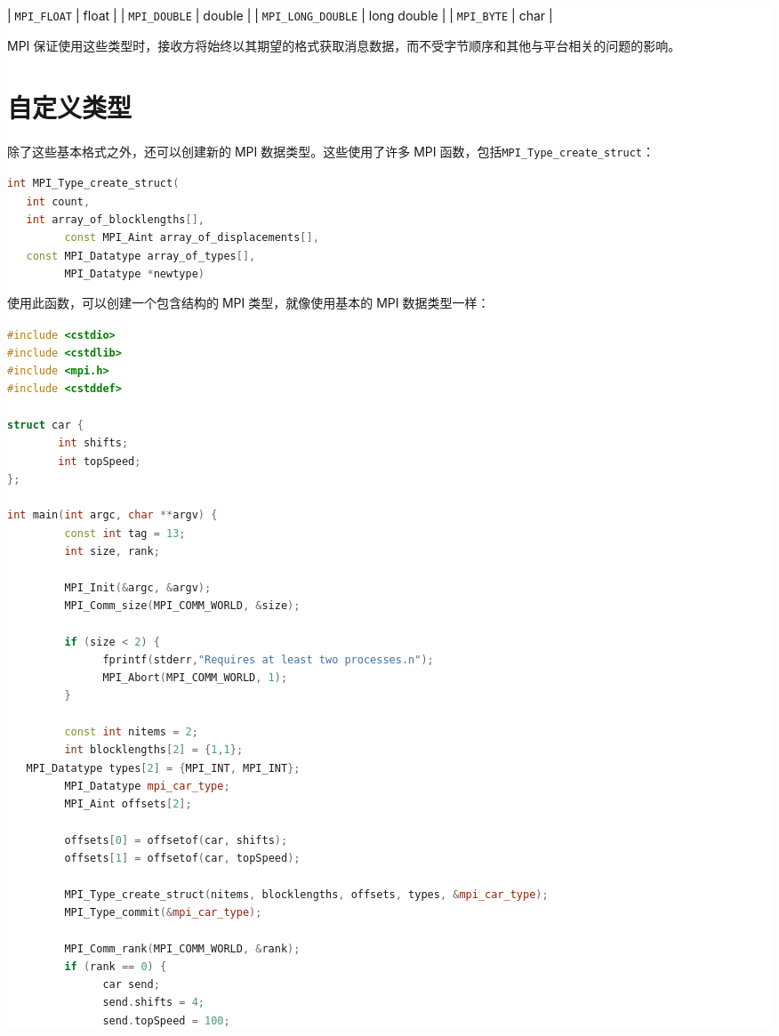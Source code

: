 | `MPI_FLOAT` | float |
| `MPI_DOUBLE` | double |
| `MPI_LONG_DOUBLE` | long double |
| `MPI_BYTE` | char |

MPI 保证使用这些类型时，接收方将始终以其期望的格式获取消息数据，而不受字节顺序和其他与平台相关的问题的影响。

# 自定义类型

除了这些基本格式之外，还可以创建新的 MPI 数据类型。这些使用了许多 MPI 函数，包括`MPI_Type_create_struct`：

```cpp
int MPI_Type_create_struct( 
   int count,  
   int array_of_blocklengths[], 
         const MPI_Aint array_of_displacements[],  
   const MPI_Datatype array_of_types[], 
         MPI_Datatype *newtype) 
```

使用此函数，可以创建一个包含结构的 MPI 类型，就像使用基本的 MPI 数据类型一样：

```cpp
#include <cstdio> 
#include <cstdlib> 
#include <mpi.h> 
#include <cstddef> 

struct car { 
        int shifts; 
        int topSpeed; 
}; 

int main(int argc, char **argv) { 
         const int tag = 13; 
         int size, rank; 

         MPI_Init(&argc, &argv); 
         MPI_Comm_size(MPI_COMM_WORLD, &size); 

         if (size < 2) { 
               fprintf(stderr,"Requires at least two processes.n"); 
               MPI_Abort(MPI_COMM_WORLD, 1); 
         } 

         const int nitems = 2; 
         int blocklengths[2] = {1,1}; 
   MPI_Datatype types[2] = {MPI_INT, MPI_INT}; 
         MPI_Datatype mpi_car_type; 
         MPI_Aint offsets[2]; 

         offsets[0] = offsetof(car, shifts); 
         offsets[1] = offsetof(car, topSpeed); 

         MPI_Type_create_struct(nitems, blocklengths, offsets, types, &mpi_car_type); 
         MPI_Type_commit(&mpi_car_type); 

         MPI_Comm_rank(MPI_COMM_WORLD, &rank); 
         if (rank == 0) { 
               car send; 
               send.shifts = 4; 
               send.topSpeed = 100; 
```